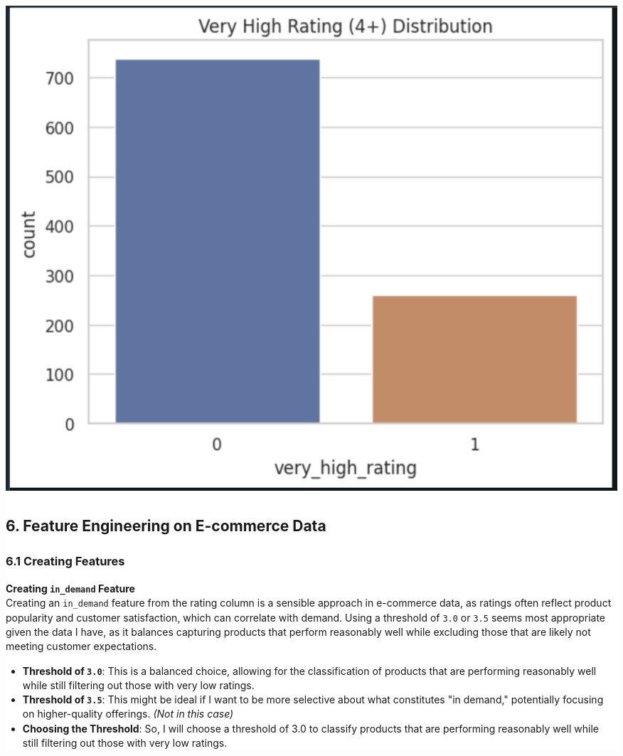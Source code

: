 ![very_high_rating_distribution](./assets/very_high_rating_distribution.png)

## 6. Feature Engineering on E-commerce Data

### 6.1 Creating Features

**Creating `in_demand` Feature**  
Creating an `in_demand` feature from the rating column is a sensible approach in e-commerce data, as ratings often reflect product popularity and customer satisfaction, which can correlate with demand. Using a threshold of `3.0` or `3.5` seems most appropriate given the data I have, as it balances capturing products that perform reasonably well while excluding those that are likely not meeting customer expectations.
- **Threshold of `3.0`**: This is a balanced choice, allowing for the classification of products that are performing reasonably well while still filtering out those with very low ratings.
- **Threshold of `3.5`**: This might be ideal if I want to be more selective about what constitutes "in demand," potentially focusing on higher-quality offerings. *(Not in this case)*
- **Choosing the Threshold**: So, I will choose a threshold of 3.0 to classify products that are performing reasonably well while still filtering out those with very low ratings.
